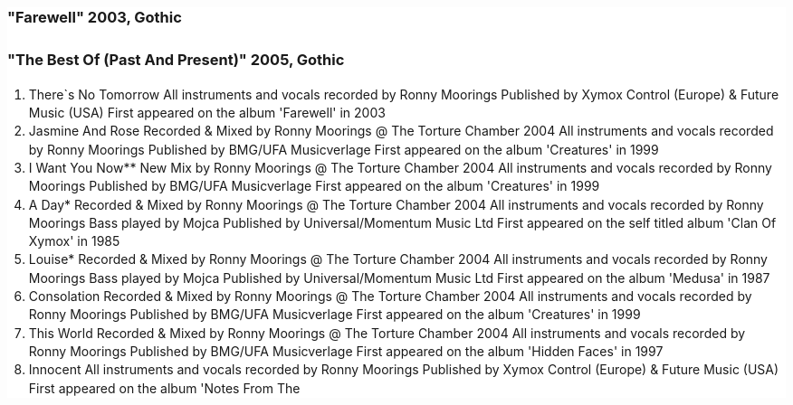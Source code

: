 

### "Farewell" 2003, Gothic



### "The Best Of (Past And Present)" 2005, Gothic

01. There`s No Tomorrow
All instruments and vocals recorded by Ronny
Moorings
Published by Xymox Control (Europe) & Future Music
(USA)
First appeared on the album 'Farewell' in 2003
02. Jasmine And Rose
Recorded & Mixed by Ronny Moorings @ The Torture
Chamber 2004
All instruments and vocals recorded by Ronny
Moorings
Published by BMG/UFA Musicverlage
First appeared on the album 'Creatures' in 1999
03. I Want You Now**
New Mix by Ronny Moorings @ The Torture Chamber
2004
All instruments and vocals recorded by Ronny
Moorings
Published by BMG/UFA Musicverlage
First appeared on the album 'Creatures' in 1999
04. A Day*
Recorded & Mixed by Ronny Moorings @ The Torture
Chamber 2004
All instruments and vocals recorded by Ronny
Moorings
Bass played by Mojca
Published by Universal/Momentum Music Ltd
First appeared on the self titled album 'Clan Of
Xymox' in 1985
05. Louise*
Recorded & Mixed by Ronny Moorings @ The Torture
Chamber 2004
All instruments and vocals recorded by Ronny
Moorings
Bass played by Mojca
Published by Universal/Momentum Music Ltd
First appeared on the album 'Medusa' in 1987
06. Consolation
Recorded & Mixed by Ronny Moorings @ The Torture
Chamber 2004
All instruments and vocals recorded by Ronny
Moorings
Published by BMG/UFA Musicverlage
First appeared on the album 'Creatures' in 1999
07. This World
Recorded & Mixed by Ronny Moorings @ The Torture
Chamber 2004
All instruments and vocals recorded by Ronny
Moorings
Published by BMG/UFA Musicverlage
First appeared on the album 'Hidden Faces' in 1997
08. Innocent
All instruments and vocals recorded by Ronny
Moorings
Published by Xymox Control (Europe) & Future Music
(USA)
First appeared on the album 'Notes From The